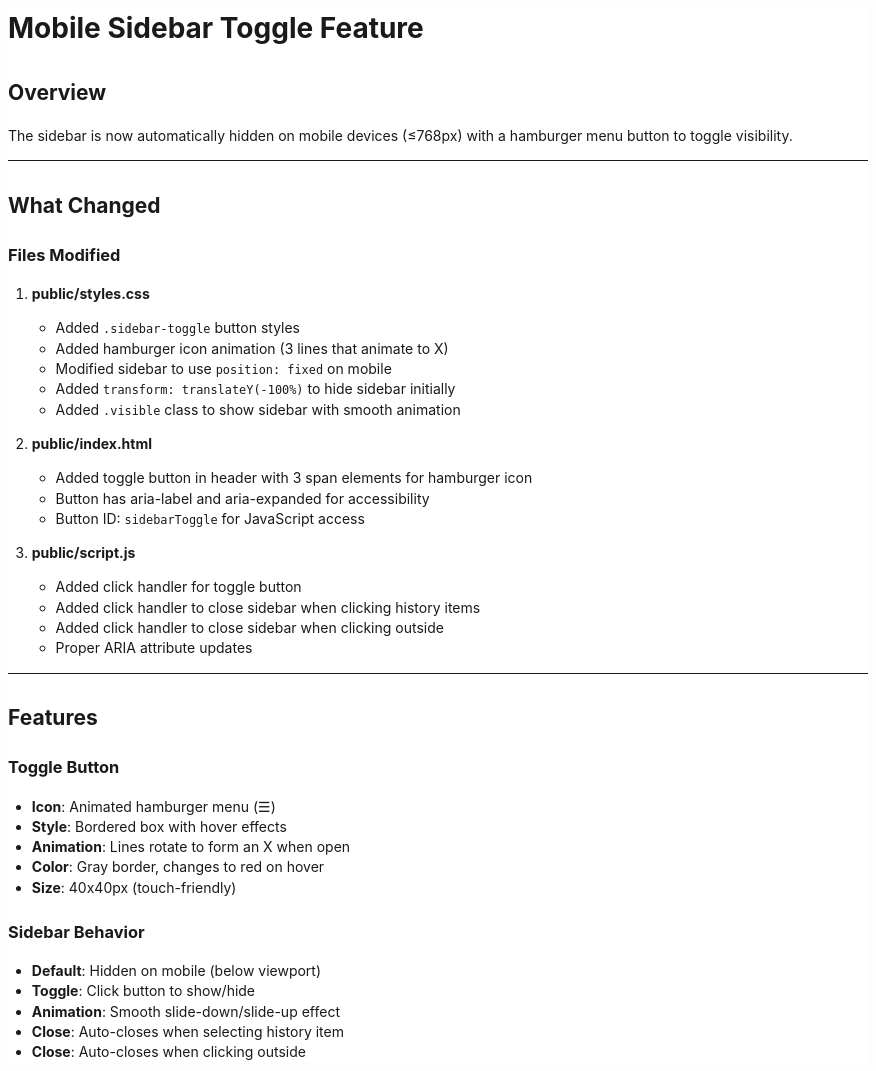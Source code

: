 # Mobile Sidebar Toggle Feature

## Overview

The sidebar is now automatically hidden on mobile devices (≤768px) with a hamburger menu button to toggle visibility.

---

## What Changed

### Files Modified

1. **public/styles.css**
   - Added `.sidebar-toggle` button styles
   - Added hamburger icon animation (3 lines that animate to X)
   - Modified sidebar to use `position: fixed` on mobile
   - Added `transform: translateY(-100%)` to hide sidebar initially
   - Added `.visible` class to show sidebar with smooth animation

2. **public/index.html**
   - Added toggle button in header with 3 span elements for hamburger icon
   - Button has aria-label and aria-expanded for accessibility
   - Button ID: `sidebarToggle` for JavaScript access

3. **public/script.js**
   - Added click handler for toggle button
   - Added click handler to close sidebar when clicking history items
   - Added click handler to close sidebar when clicking outside
   - Proper ARIA attribute updates

---

## Features

### Toggle Button
- **Icon**: Animated hamburger menu (☰)
- **Style**: Bordered box with hover effects
- **Animation**: Lines rotate to form an X when open
- **Color**: Gray border, changes to red on hover
- **Size**: 40x40px (touch-friendly)

### Sidebar Behavior
- **Default**: Hidden on mobile (below viewport)
- **Toggle**: Click button to show/hide
- **Animation**: Smooth slide-down/slide-up effect
- **Close**: Auto-closes when selecting history item
- **Close**: Auto-closes when clicking outside
